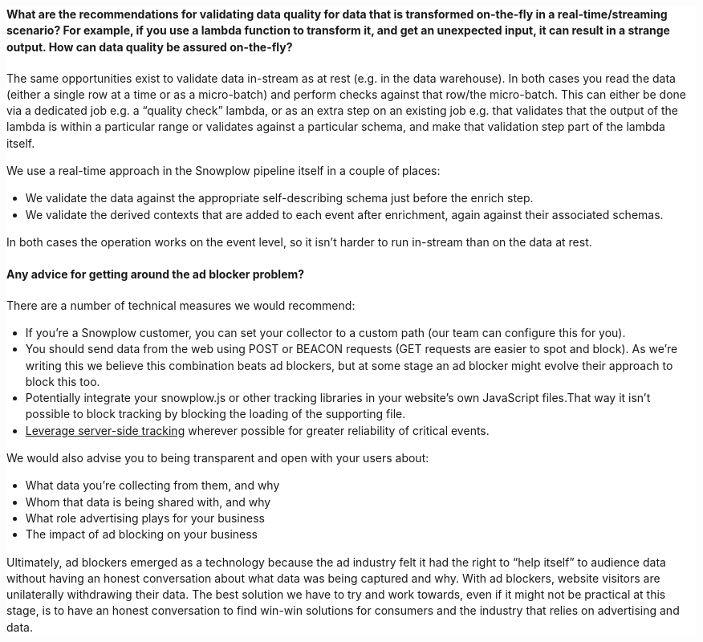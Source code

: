 

#### What are the recommendations for validating data quality for data that is transformed on-the-fly in a real-time/streaming scenario? For example, if you use a lambda function to transform it, and get an unexpected input, it can result in a strange output. How can data quality be assured on-the-fly?

The same opportunities exist to validate data in-stream as at rest (e.g. in the data warehouse). In both cases you read the data (either a single row at a time or as a micro-batch) and perform checks against that row/the micro-batch. This can either be done via a dedicated job e.g. a “quality check” lambda, or as an extra step on an existing job e.g. that validates that the output of the lambda is within a particular range or validates against a particular schema, and make that validation step part of the lambda itself.

We use a real-time approach in the Snowplow pipeline itself in a couple of places:



*   We validate the data against the appropriate self-describing schema just before the enrich step. 
*   We validate the derived contexts that are added to each event after enrichment, again against their associated schemas.

In both cases the operation works on the event level, so it isn’t harder to run in-stream than on the data at rest.


#### Any advice for getting around the ad blocker problem?

There are a number of technical measures we would recommend:



*   If you’re a Snowplow customer, you can set your collector to a custom path (our team can configure this for you). 
*   You should send data from the web using POST or BEACON requests (GET requests are easier to spot and block). As we’re writing this we believe this combination beats ad blockers, but at some stage an ad blocker might evolve their approach to block this too.
*   Potentially integrate your snowplow.js or other tracking libraries in your website’s own JavaScript files.That way it isn’t possible to block tracking by blocking the loading of the supporting file.
*   [Leverage server-side tracking](https://snowplowanalytics.com/blog/2019/02/05/how-server-side-tracking-fills-holes-in-your-data-and-improves-your-analytics/) wherever possible for greater reliability of critical events.

We would also advise you to being transparent and open with your users about:



*   What data you’re collecting from them, and why
*   Whom that data is being shared with, and why
*   What role advertising plays for your business
*   The impact of ad blocking on your business

Ultimately, ad blockers emerged as a technology because the ad industry felt it had the right to “help itself” to audience data without having an honest conversation about what data was being captured and why. With ad blockers, website visitors are unilaterally withdrawing their data. The best solution we have to try and work towards, even if it might not be practical at this stage, is to have an honest conversation to find win-win solutions for consumers and the industry that relies on advertising and data.
